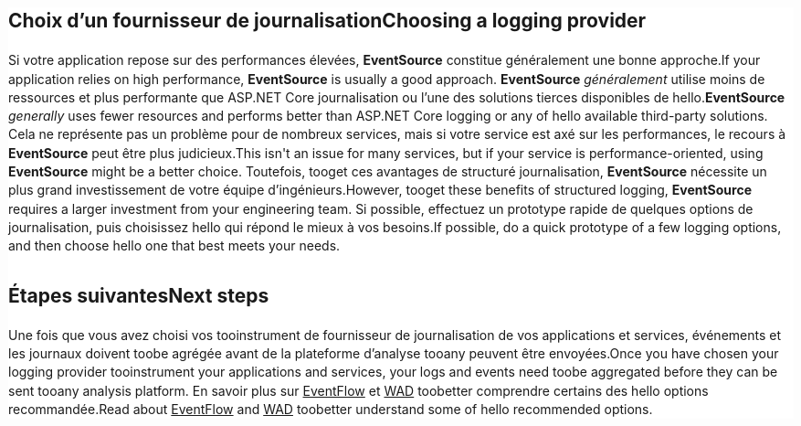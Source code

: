 ## <a name="choosing-a-logging-provider"></a><span data-ttu-id="ce143-173">Choix d’un fournisseur de journalisation</span><span class="sxs-lookup"><span data-stu-id="ce143-173">Choosing a logging provider</span></span>

<span data-ttu-id="ce143-174">Si votre application repose sur des performances élevées, **EventSource** constitue généralement une bonne approche.</span><span class="sxs-lookup"><span data-stu-id="ce143-174">If your application relies on high performance, **EventSource** is usually a good approach.</span></span> <span data-ttu-id="ce143-175">**EventSource** *généralement* utilise moins de ressources et plus performante que ASP.NET Core journalisation ou l’une des solutions tierces disponibles de hello.</span><span class="sxs-lookup"><span data-stu-id="ce143-175">**EventSource** *generally* uses fewer resources and performs better than ASP.NET Core logging or any of hello available third-party solutions.</span></span>  <span data-ttu-id="ce143-176">Cela ne représente pas un problème pour de nombreux services, mais si votre service est axé sur les performances, le recours à **EventSource** peut être plus judicieux.</span><span class="sxs-lookup"><span data-stu-id="ce143-176">This isn't an issue for many services, but if your service is performance-oriented, using **EventSource** might be a better choice.</span></span> <span data-ttu-id="ce143-177">Toutefois, tooget ces avantages de structuré journalisation, **EventSource** nécessite un plus grand investissement de votre équipe d’ingénieurs.</span><span class="sxs-lookup"><span data-stu-id="ce143-177">However, tooget these benefits of structured logging, **EventSource** requires a larger investment from your engineering team.</span></span> <span data-ttu-id="ce143-178">Si possible, effectuez un prototype rapide de quelques options de journalisation, puis choisissez hello qui répond le mieux à vos besoins.</span><span class="sxs-lookup"><span data-stu-id="ce143-178">If possible, do a quick prototype of a few logging options, and then choose hello one that best meets your needs.</span></span>

## <a name="next-steps"></a><span data-ttu-id="ce143-179">Étapes suivantes</span><span class="sxs-lookup"><span data-stu-id="ce143-179">Next steps</span></span>

<span data-ttu-id="ce143-180">Une fois que vous avez choisi vos tooinstrument de fournisseur de journalisation de vos applications et services, événements et les journaux doivent toobe agrégée avant de la plateforme d’analyse tooany peuvent être envoyées.</span><span class="sxs-lookup"><span data-stu-id="ce143-180">Once you have chosen your logging provider tooinstrument your applications and services, your logs and events need toobe aggregated before they can be sent tooany analysis platform.</span></span> <span data-ttu-id="ce143-181">En savoir plus sur [EventFlow](service-fabric-diagnostics-event-aggregation-eventflow.md) et [WAD](service-fabric-diagnostics-event-aggregation-wad.md) toobetter comprendre certains des hello options recommandée.</span><span class="sxs-lookup"><span data-stu-id="ce143-181">Read about [EventFlow](service-fabric-diagnostics-event-aggregation-eventflow.md) and [WAD](service-fabric-diagnostics-event-aggregation-wad.md) toobetter understand some of hello recommended options.</span></span>

